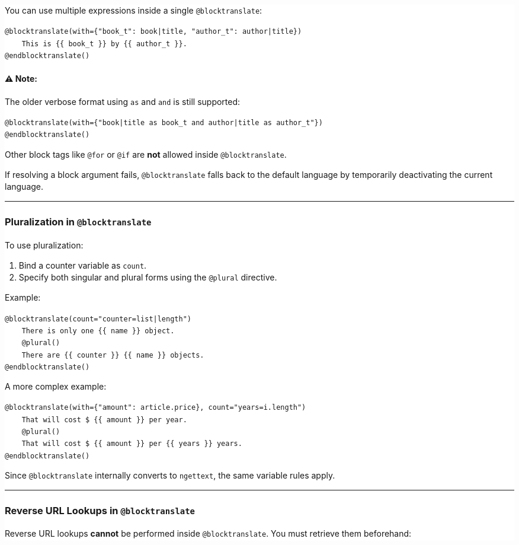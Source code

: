 You can use multiple expressions inside a single `@blocktranslate`:

```blade
@blocktranslate(with={"book_t": book|title, "author_t": author|title})
    This is {{ book_t }} by {{ author_t }}.
@endblocktranslate()
```

#### ⚠ Note:
The older verbose format using `as` and `and` is still supported:

```blade
@blocktranslate(with={"book|title as book_t and author|title as author_t"})
@endblocktranslate()
```

Other block tags like `@for` or `@if` are **not** allowed inside `@blocktranslate`.

If resolving a block argument fails, `@blocktranslate` falls back to the default language by temporarily deactivating the current language.

---

### Pluralization in `@blocktranslate`

To use pluralization:

1. Bind a counter variable as `count`.
2. Specify both singular and plural forms using the `@plural` directive.

Example:

```blade
@blocktranslate(count="counter=list|length")
    There is only one {{ name }} object.
    @plural()
    There are {{ counter }} {{ name }} objects.
@endblocktranslate()
```

A more complex example:

```blade
@blocktranslate(with={"amount": article.price}, count="years=i.length")
    That will cost $ {{ amount }} per year.
    @plural()
    That will cost $ {{ amount }} per {{ years }} years.
@endblocktranslate()
```

Since `@blocktranslate` internally converts to `ngettext`, the same variable rules apply.

---

### Reverse URL Lookups in `@blocktranslate`

Reverse URL lookups **cannot** be performed inside `@blocktranslate`. You must retrieve them beforehand:
